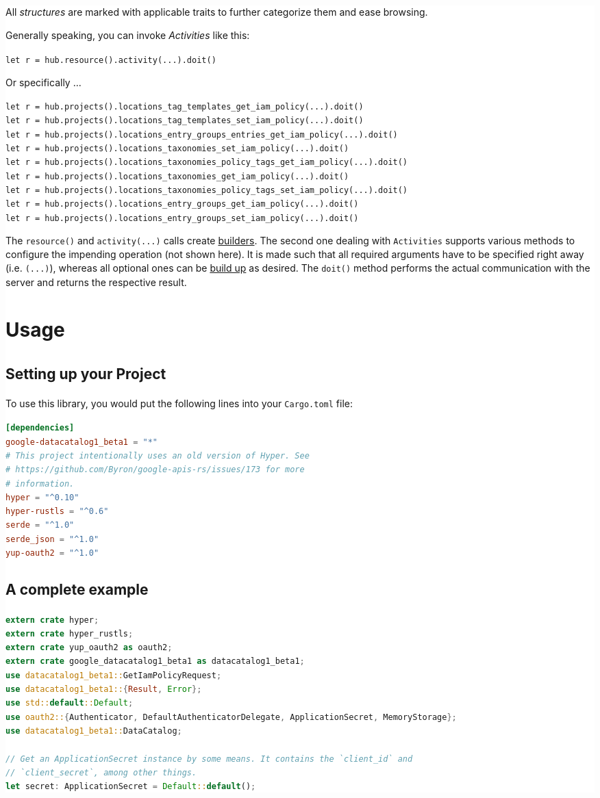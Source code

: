 All *structures* are marked with applicable traits to further categorize them and ease browsing.

Generally speaking, you can invoke *Activities* like this:

```Rust,ignore
let r = hub.resource().activity(...).doit()
```

Or specifically ...

```ignore
let r = hub.projects().locations_tag_templates_get_iam_policy(...).doit()
let r = hub.projects().locations_tag_templates_set_iam_policy(...).doit()
let r = hub.projects().locations_entry_groups_entries_get_iam_policy(...).doit()
let r = hub.projects().locations_taxonomies_set_iam_policy(...).doit()
let r = hub.projects().locations_taxonomies_policy_tags_get_iam_policy(...).doit()
let r = hub.projects().locations_taxonomies_get_iam_policy(...).doit()
let r = hub.projects().locations_taxonomies_policy_tags_set_iam_policy(...).doit()
let r = hub.projects().locations_entry_groups_get_iam_policy(...).doit()
let r = hub.projects().locations_entry_groups_set_iam_policy(...).doit()
```

The `resource()` and `activity(...)` calls create [builders][builder-pattern]. The second one dealing with `Activities` 
supports various methods to configure the impending operation (not shown here). It is made such that all required arguments have to be 
specified right away (i.e. `(...)`), whereas all optional ones can be [build up][builder-pattern] as desired.
The `doit()` method performs the actual communication with the server and returns the respective result.

# Usage

## Setting up your Project

To use this library, you would put the following lines into your `Cargo.toml` file:

```toml
[dependencies]
google-datacatalog1_beta1 = "*"
# This project intentionally uses an old version of Hyper. See
# https://github.com/Byron/google-apis-rs/issues/173 for more
# information.
hyper = "^0.10"
hyper-rustls = "^0.6"
serde = "^1.0"
serde_json = "^1.0"
yup-oauth2 = "^1.0"
```

## A complete example

```Rust
extern crate hyper;
extern crate hyper_rustls;
extern crate yup_oauth2 as oauth2;
extern crate google_datacatalog1_beta1 as datacatalog1_beta1;
use datacatalog1_beta1::GetIamPolicyRequest;
use datacatalog1_beta1::{Result, Error};
use std::default::Default;
use oauth2::{Authenticator, DefaultAuthenticatorDelegate, ApplicationSecret, MemoryStorage};
use datacatalog1_beta1::DataCatalog;

// Get an ApplicationSecret instance by some means. It contains the `client_id` and 
// `client_secret`, among other things.
let secret: ApplicationSecret = Default::default();
```

[wiki-pod]: http://en.wikipedia.org/wiki/Plain_old_data_structure
[builder-pattern]: http://en.wikipedia.org/wiki/Builder_pattern
[google-go-api]: https://github.com/google/google-api-go-client
[repo-license]: https://github.com/Byron/google-apis-rsblob/master/LICENSE.md